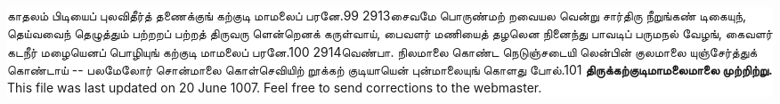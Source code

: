 காதலம் பிடியைப் புலவிதீர்த் தணைக்குங்
கற்குடி மாமலைப் பரனே.99 2913சைவமே பொருண்மற் றவையல வென்று
சார்திரு நீறுங்கண் டிகையுந்,
தெய்வவைந் தெழுத்தும் பற்றறப் பற்றத்
திருவரு ளென்றெனக் கருள்வாய்,
பைவளர் மணியைத் தழலென நினைந்து
பாவடிப் பருமநல் வேழங்,
கைவளர் கடநீர் மழையெனப் பொழியுங்
கற்குடி மாமலைப் பரனே.100 2914வெண்பா.
நிலமாலை கொண்ட நெடுஞ்சடையி லென்பின்
குலமாலை யுஞ்சேர்த்துக் கொண்டாய் -- பலமேலோர்
சொன்மாலை கொள்செவியிற் றூக்கற் குடியாயென்
புன்மாலையுங் கொளது போல்.101
**திருக்கற்குடிமாமலைமாலை முற்றிற்று.**
This file was last updated on 20 June 1007.
Feel free to send corrections to the webmaster.